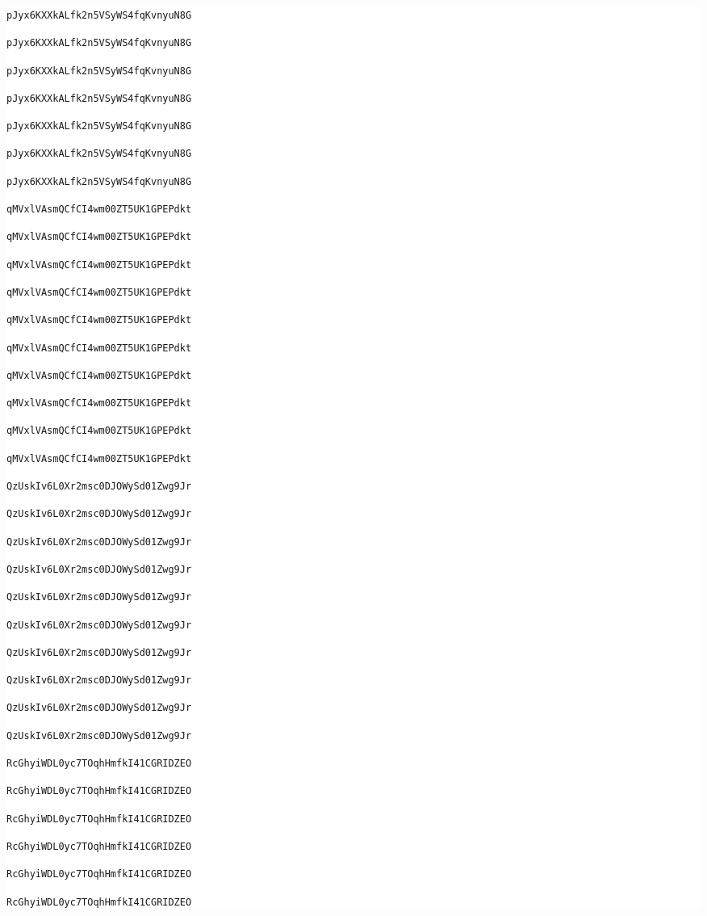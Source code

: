 `pJyx6KXXkALfk2n5VSyWS4fqKvnyuN8G`

`pJyx6KXXkALfk2n5VSyWS4fqKvnyuN8G`

`pJyx6KXXkALfk2n5VSyWS4fqKvnyuN8G`

`pJyx6KXXkALfk2n5VSyWS4fqKvnyuN8G`

`pJyx6KXXkALfk2n5VSyWS4fqKvnyuN8G`

`pJyx6KXXkALfk2n5VSyWS4fqKvnyuN8G`

`pJyx6KXXkALfk2n5VSyWS4fqKvnyuN8G`

`qMVxlVAsmQCfCI4wm00ZT5UK1GPEPdkt`

`qMVxlVAsmQCfCI4wm00ZT5UK1GPEPdkt`

`qMVxlVAsmQCfCI4wm00ZT5UK1GPEPdkt`

`qMVxlVAsmQCfCI4wm00ZT5UK1GPEPdkt`

`qMVxlVAsmQCfCI4wm00ZT5UK1GPEPdkt`

`qMVxlVAsmQCfCI4wm00ZT5UK1GPEPdkt`

`qMVxlVAsmQCfCI4wm00ZT5UK1GPEPdkt`

`qMVxlVAsmQCfCI4wm00ZT5UK1GPEPdkt`

`qMVxlVAsmQCfCI4wm00ZT5UK1GPEPdkt`

`qMVxlVAsmQCfCI4wm00ZT5UK1GPEPdkt`

`QzUskIv6L0Xr2msc0DJOWySd01Zwg9Jr`

`QzUskIv6L0Xr2msc0DJOWySd01Zwg9Jr`

`QzUskIv6L0Xr2msc0DJOWySd01Zwg9Jr`

`QzUskIv6L0Xr2msc0DJOWySd01Zwg9Jr`

`QzUskIv6L0Xr2msc0DJOWySd01Zwg9Jr`

`QzUskIv6L0Xr2msc0DJOWySd01Zwg9Jr`

`QzUskIv6L0Xr2msc0DJOWySd01Zwg9Jr`

`QzUskIv6L0Xr2msc0DJOWySd01Zwg9Jr`

`QzUskIv6L0Xr2msc0DJOWySd01Zwg9Jr`

`QzUskIv6L0Xr2msc0DJOWySd01Zwg9Jr`

`RcGhyiWDL0yc7TOqhHmfkI41CGRIDZEO`

`RcGhyiWDL0yc7TOqhHmfkI41CGRIDZEO`

`RcGhyiWDL0yc7TOqhHmfkI41CGRIDZEO`

`RcGhyiWDL0yc7TOqhHmfkI41CGRIDZEO`

`RcGhyiWDL0yc7TOqhHmfkI41CGRIDZEO`

`RcGhyiWDL0yc7TOqhHmfkI41CGRIDZEO`
